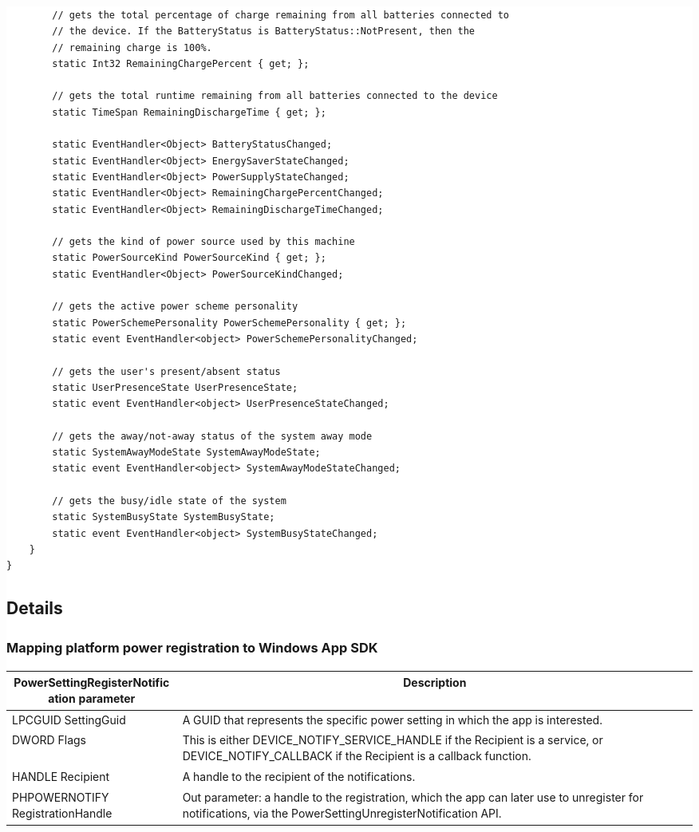```idl
        // gets the total percentage of charge remaining from all batteries connected to
        // the device. If the BatteryStatus is BatteryStatus::NotPresent, then the
        // remaining charge is 100%.
        static Int32 RemainingChargePercent { get; };

        // gets the total runtime remaining from all batteries connected to the device
        static TimeSpan RemainingDischargeTime { get; };

        static EventHandler<Object> BatteryStatusChanged;
        static EventHandler<Object> EnergySaverStateChanged;
        static EventHandler<Object> PowerSupplyStateChanged;
        static EventHandler<Object> RemainingChargePercentChanged;
        static EventHandler<Object> RemainingDischargeTimeChanged;

        // gets the kind of power source used by this machine
        static PowerSourceKind PowerSourceKind { get; };
        static EventHandler<Object> PowerSourceKindChanged;

        // gets the active power scheme personality
        static PowerSchemePersonality PowerSchemePersonality { get; };
        static event EventHandler<object> PowerSchemePersonalityChanged;

        // gets the user's present/absent status
        static UserPresenceState UserPresenceState;
        static event EventHandler<object> UserPresenceStateChanged;

        // gets the away/not-away status of the system away mode
        static SystemAwayModeState SystemAwayModeState;
        static event EventHandler<object> SystemAwayModeStateChanged;

        // gets the busy/idle state of the system
        static SystemBusyState SystemBusyState;
        static event EventHandler<object> SystemBusyStateChanged;
    }
}
```

## Details

### Mapping platform power registration to Windows App SDK

| PowerSettingRegisterNotification parameter | Description                                                                                                                                               |
| ------------------------------------------ | --------------------------------------------------------------------------------------------------------------------------------------------------------- |
| LPCGUID SettingGuid                        | A GUID that represents the specific power setting in which the app is interested.                                                                         |
| DWORD Flags                                | This is either DEVICE_NOTIFY_SERVICE_HANDLE if the Recipient is a service, or DEVICE_NOTIFY_CALLBACK if the Recipient is a callback function.             |
| HANDLE Recipient                           | A handle to the recipient of the notifications.                                                                                                           |
| PHPOWERNOTIFY RegistrationHandle           | Out parameter: a handle to the registration, which the app can later use to unregister for notifications, via the PowerSettingUnregisterNotification API. |
